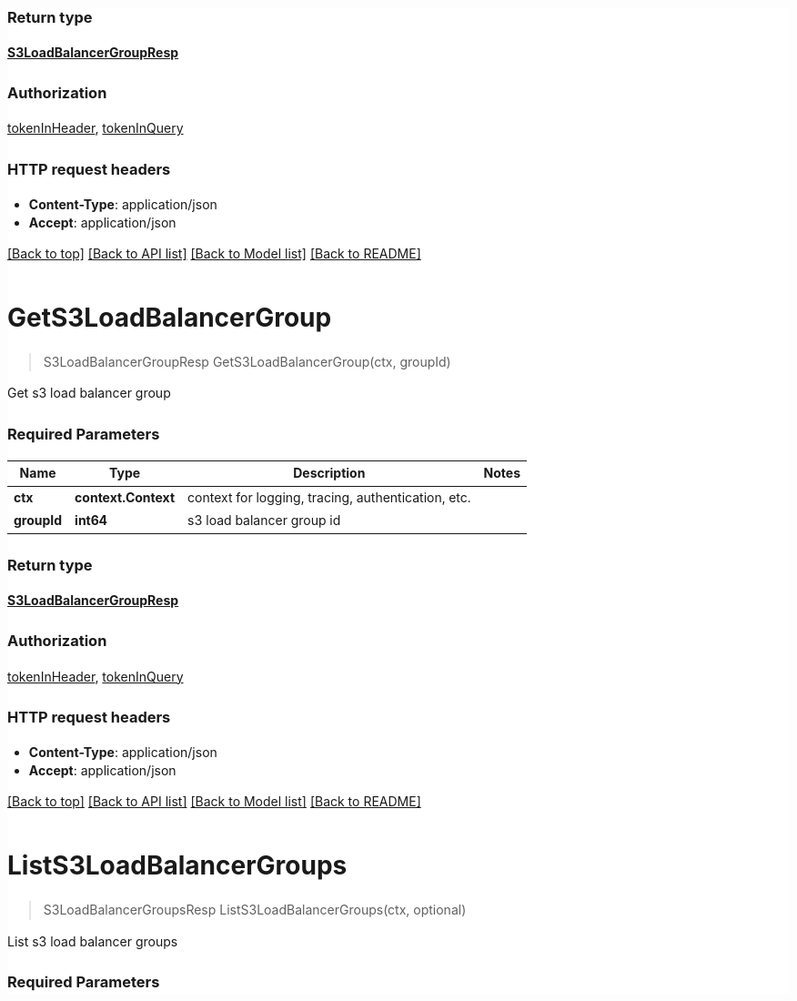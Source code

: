 ### Return type

[**S3LoadBalancerGroupResp**](S3LoadBalancerGroupResp.md)

### Authorization

[tokenInHeader](../README.md#tokenInHeader), [tokenInQuery](../README.md#tokenInQuery)

### HTTP request headers

 - **Content-Type**: application/json
 - **Accept**: application/json

[[Back to top]](#) [[Back to API list]](../README.md#documentation-for-api-endpoints) [[Back to Model list]](../README.md#documentation-for-models) [[Back to README]](../README.md)

# **GetS3LoadBalancerGroup**
> S3LoadBalancerGroupResp GetS3LoadBalancerGroup(ctx, groupId)


Get s3 load balancer group

### Required Parameters

Name | Type | Description  | Notes
------------- | ------------- | ------------- | -------------
 **ctx** | **context.Context** | context for logging, tracing, authentication, etc.
  **groupId** | **int64**| s3 load balancer group id | 

### Return type

[**S3LoadBalancerGroupResp**](S3LoadBalancerGroupResp.md)

### Authorization

[tokenInHeader](../README.md#tokenInHeader), [tokenInQuery](../README.md#tokenInQuery)

### HTTP request headers

 - **Content-Type**: application/json
 - **Accept**: application/json

[[Back to top]](#) [[Back to API list]](../README.md#documentation-for-api-endpoints) [[Back to Model list]](../README.md#documentation-for-models) [[Back to README]](../README.md)

# **ListS3LoadBalancerGroups**
> S3LoadBalancerGroupsResp ListS3LoadBalancerGroups(ctx, optional)


List s3 load balancer groups

### Required Parameters
